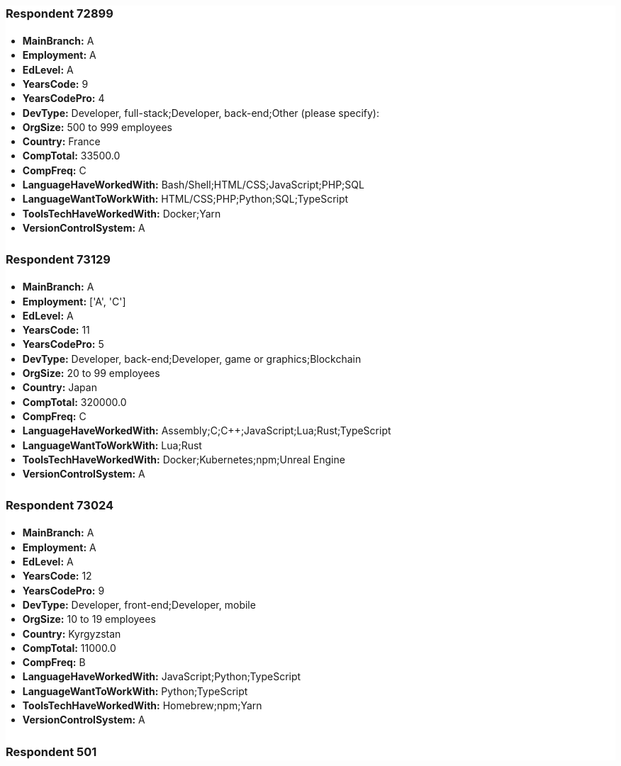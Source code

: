 ### Respondent 72899

- **MainBranch:** A
- **Employment:** A
- **EdLevel:** A
- **YearsCode:** 9
- **YearsCodePro:** 4
- **DevType:** Developer, full-stack;Developer, back-end;Other (please specify):
- **OrgSize:** 500 to 999 employees
- **Country:** France
- **CompTotal:** 33500.0
- **CompFreq:** C
- **LanguageHaveWorkedWith:** Bash/Shell;HTML/CSS;JavaScript;PHP;SQL
- **LanguageWantToWorkWith:** HTML/CSS;PHP;Python;SQL;TypeScript
- **ToolsTechHaveWorkedWith:** Docker;Yarn
- **VersionControlSystem:** A

### Respondent 73129

- **MainBranch:** A
- **Employment:** ['A', 'C']
- **EdLevel:** A
- **YearsCode:** 11
- **YearsCodePro:** 5
- **DevType:** Developer, back-end;Developer, game or graphics;Blockchain
- **OrgSize:** 20 to 99 employees
- **Country:** Japan
- **CompTotal:** 320000.0
- **CompFreq:** C
- **LanguageHaveWorkedWith:** Assembly;C;C++;JavaScript;Lua;Rust;TypeScript
- **LanguageWantToWorkWith:** Lua;Rust
- **ToolsTechHaveWorkedWith:** Docker;Kubernetes;npm;Unreal Engine
- **VersionControlSystem:** A

### Respondent 73024

- **MainBranch:** A
- **Employment:** A
- **EdLevel:** A
- **YearsCode:** 12
- **YearsCodePro:** 9
- **DevType:** Developer, front-end;Developer, mobile
- **OrgSize:** 10 to 19 employees
- **Country:** Kyrgyzstan
- **CompTotal:** 11000.0
- **CompFreq:** B
- **LanguageHaveWorkedWith:** JavaScript;Python;TypeScript
- **LanguageWantToWorkWith:** Python;TypeScript
- **ToolsTechHaveWorkedWith:** Homebrew;npm;Yarn
- **VersionControlSystem:** A

### Respondent 501
